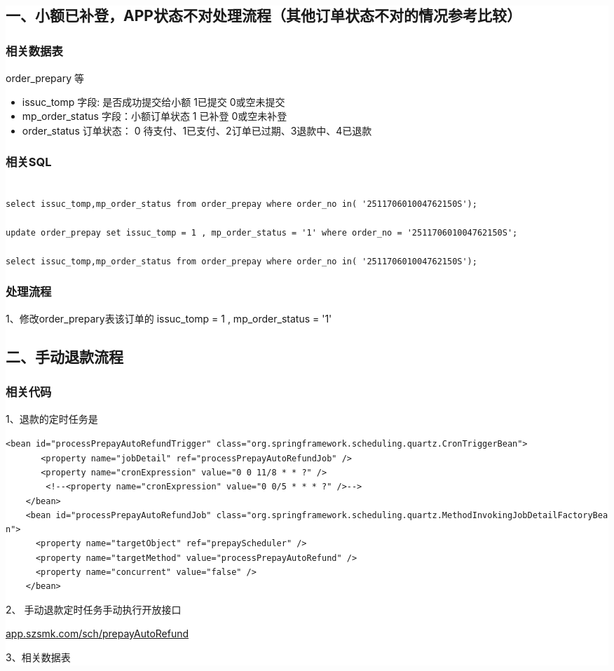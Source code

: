 ## 一、小额已补登，APP状态不对处理流程（其他订单状态不对的情况参考比较）

### 相关数据表

order_prepary 等

- issuc_tomp 字段: 是否成功提交给小额 1已提交 0或空未提交
- mp_order_status 字段：小额订单状态 1 已补登 0或空未补登
- order_status 订单状态： 0 待支付、1已支付、2订单已过期、3退款中、4已退款


### 相关SQL

```

select issuc_tomp,mp_order_status from order_prepay where order_no in( '251170601004762150S');

update order_prepay set issuc_tomp = 1 , mp_order_status = '1' where order_no = '251170601004762150S';

select issuc_tomp,mp_order_status from order_prepay where order_no in( '251170601004762150S');

```


### 处理流程

1、修改order_prepary表该订单的 issuc_tomp = 1 , mp_order_status = '1'

## 二、手动退款流程

### 相关代码
1、退款的定时任务是

```
<bean id="processPrepayAutoRefundTrigger" class="org.springframework.scheduling.quartz.CronTriggerBean">
       <property name="jobDetail" ref="processPrepayAutoRefundJob" />
       <property name="cronExpression" value="0 0 11/8 * * ?" />
        <!--<property name="cronExpression" value="0 0/5 * * * ?" />-->
    </bean>
    <bean id="processPrepayAutoRefundJob" class="org.springframework.scheduling.quartz.MethodInvokingJobDetailFactoryBean">
      <property name="targetObject" ref="prepayScheduler" />
      <property name="targetMethod" value="processPrepayAutoRefund" />
      <property name="concurrent" value="false" />
    </bean>
```

2、 手动退款定时任务手动执行开放接口

[app.szsmk.com/sch/prepayAutoRefund](app.szsmk.com/sch/prepayAutoRefund)

3、相关数据表
